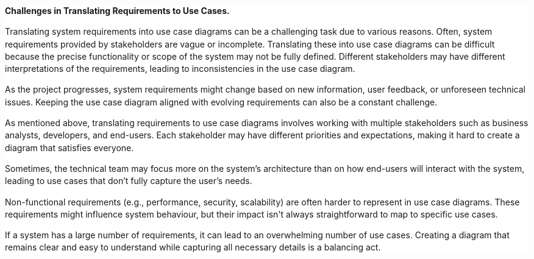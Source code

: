 **Challenges in Translating Requirements to Use Cases.**

Translating system requirements into use case diagrams can be a challenging task due to various reasons. Often, system requirements provided by stakeholders are vague or incomplete. Translating these into use case diagrams can be difficult because the precise functionality or scope of the system may not be fully defined. Different stakeholders may have different interpretations of the requirements, leading to inconsistencies in the use case diagram.

As the project progresses, system requirements might change based on new information, user feedback, or unforeseen technical issues. Keeping the use case diagram aligned with evolving requirements can also be a constant challenge.

As mentioned above, translating requirements to use case diagrams involves working with multiple stakeholders such as business analysts, developers, and end-users. Each stakeholder may have different priorities and expectations, making it hard to create a diagram that satisfies everyone.

Sometimes, the technical team may focus more on the system’s architecture than on how end-users will interact with the system, leading to use cases that don’t fully capture the user’s needs.

Non-functional requirements (e.g., performance, security, scalability) are often harder to represent in use case diagrams. These requirements might influence system behaviour, but their impact isn't always straightforward to map to specific use cases.

If a system has a large number of requirements, it can lead to an overwhelming number of use cases. Creating a diagram that remains clear and easy to understand while capturing all necessary details is a balancing act.
